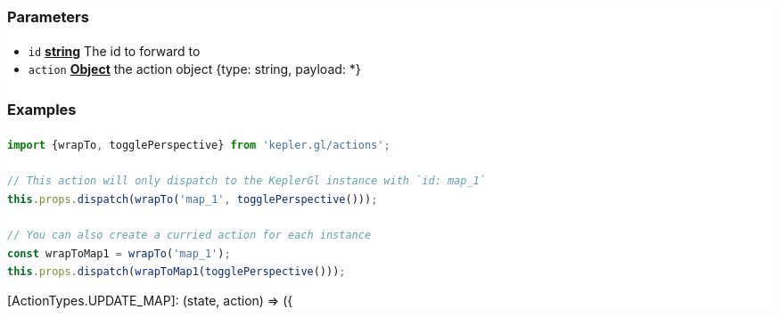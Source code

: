 ### Parameters

-   `id` **[string][42]** The id to forward to
-   `action` **[Object][40]** the action object {type: string, payload: \*}

### Examples

```javascript
import {wrapTo, togglePerspective} from 'kepler.gl/actions';

// This action will only dispatch to the KeplerGl instance with `id: map_1`
this.props.dispatch(wrapTo('map_1', togglePerspective()));

// You can also create a curried action for each instance
const wrapToMap1 = wrapTo('map_1');
this.props.dispatch(wrapToMap1(togglePerspective()));
```

[1]: #actiontypes

[2]: #examples

[3]: #addcustommapstyle

[4]: #adddatatomap

[5]: #parameters

[6]: #examples-1

[7]: #deleteentry

[8]: #parameters-1

[9]: #fitbounds

[10]: #parameters-2

[11]: #examples-2

[12]: #forwardto

[13]: #parameters-3

[14]: #examples-3

[15]: #inputmapstyle

[16]: #isforwardaction

[17]: #parameters-4

[18]: #keplerglinit

[19]: #parameters-5

[20]: #receivemapconfig

[21]: #parameters-6

[22]: #examples-4

[23]: #registerentry

[24]: #parameters-7

[25]: #renameentry

[26]: #parameters-8

[27]: #resetmapconfig

[28]: #toggleperspective

[29]: #examples-5

[30]: #togglesplitmap

[31]: #examples-6

[32]: #unwrap

[33]: #parameters-9

[34]: #updatemap

[35]: #parameters-10

[36]: #examples-7

[37]: #wrapto

[38]: #parameters-11

[39]: #examples-8

[40]: https://developer.mozilla.org/docs/Web/JavaScript/Reference/Global_Objects/Object

[41]: https://developer.mozilla.org/docs/Web/JavaScript/Reference/Global_Objects/Array

[42]: https://developer.mozilla.org/docs/Web/JavaScript/Reference/Global_Objects/String

[43]: https://developer.mozilla.org/docs/Web/JavaScript/Reference/Global_Objects/Boolean

[44]: https://developer.mozilla.org/docs/Web/JavaScript/Reference/Global_Objects/Number

[45]: https://developer.mozilla.org/docs/Web/JavaScript/Reference/Statements/function


  [ActionTypes.UPDATE_MAP]: (state, action) => ({
